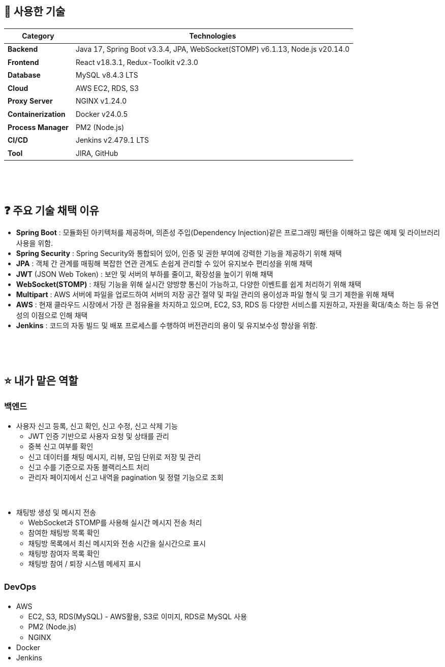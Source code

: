 ## 📙 사용한 기술

| **Category**         | **Technologies**                                                                 |
|-----------------------|----------------------------------------------------------------------------------|
| **Backend**          | Java 17, Spring Boot v3.3.4, JPA, WebSocket(STOMP) v6.1.13, Node.js v20.14.0     |
| **Frontend**         | React v18.3.1, Redux-Toolkit v2.3.0                                             |
| **Database**         | MySQL v8.4.3 LTS                                                               |
| **Cloud**            | AWS EC2, RDS, S3                                                               |
| **Proxy Server**     | NGINX v1.24.0                                                                  |
| **Containerization** | Docker v24.0.5                                                                 |
| **Process Manager**  | PM2 (Node.js)                                                                  |
| **CI/CD**            | Jenkins v2.479.1 LTS                                                          |
| **Tool**             | JIRA, GitHub                                                                  |

<br>
<br>

## ❓ 주요 기술 채택 이유
- **Spring Boot** : 모듈화된 아키텍처를 제공하며, 의존성 주입(Dependency Injection)같은 프로그래밍 패턴을 이해하고 많은 예제 및 라이브러리 사용을 위함.
- **Spring Security** : Spring Security와 통합되어 있어, 인증 및 권한 부여에 강력한 기능을 제공하기 위해 채택
- **JPA** : 객체 간 관계를 매핑해 복잡한 연관 관계도 손쉽게 관리할 수 있어 유지보수 편리성을 위해 채택
- **JWT** (JSON Web Token) : 보안 및 서버의 부하를 줄이고, 확장성을 높이기 위해 채택
- **WebSocket(STOMP)** : 채팅 기능을 위해 실시간 양방향 통신이 가능하고, 다양한 이벤트를 쉽게 처리하기 위해 채택
- **Multipart** : AWS 서버에 파일을 업로드하여 서버의 저장 공간 절약 및 파일 관리의 용이성과 파일 형식 및 크기 제한을 위해 채택
- **AWS** : 현재 클라우드 시장에서 가장 큰 점유율을 차지하고 있으며, EC2, S3, RDS 등 다양한 서비스를 지원하고, 자원을 확대/축소 하는 등 유연성의 이점으로 인해 채택
- **Jenkins** : 코드의 자동 빌드 및 배포 프로세스를 수행하여 버전관리의 용이 및 유지보수성 향상을 위함.

<br>
<br>


## ⭐️ 내가 맡은 역할
### 백엔드
  - 사용자 신고 등록, 신고 확인, 신고 수정, 신고 삭제 기능
    - JWT 인증 기반으로 사용자 요청 및 상태를 관리
    - 중복 신고 여부를 확인
    - 신고 데이터를 채팅 메시지, 리뷰, 모임 단위로 저장 및 관리
    - 신고 수를 기준으로 자동 블랙리스트 처리
    - 관리자 페이지에서 신고 내역을 pagination 및 정렬 기능으로 조회
 <br>
 
  - 채팅방 생성 및 메시지 전송
    - WebSocket과 STOMP를 사용해 실시간 메시지 전송 처리
    - 참여한 채팅방 목록 확인
    - 채팅방 목록에서 최신 메시지와 전송 시간을 실시간으로 표시
    - 채팅방 참여자 목록 확인
    - 채팅방 참여 / 퇴장 시스템 메세지 표시
### DevOps
  - AWS
    - EC2, S3, RDS(MySQL) - AWS활용, S3로 이미지, RDS로 MySQL 사용
    - PM2 (Node.js)
    - NGINX
  - Docker
  - Jenkins